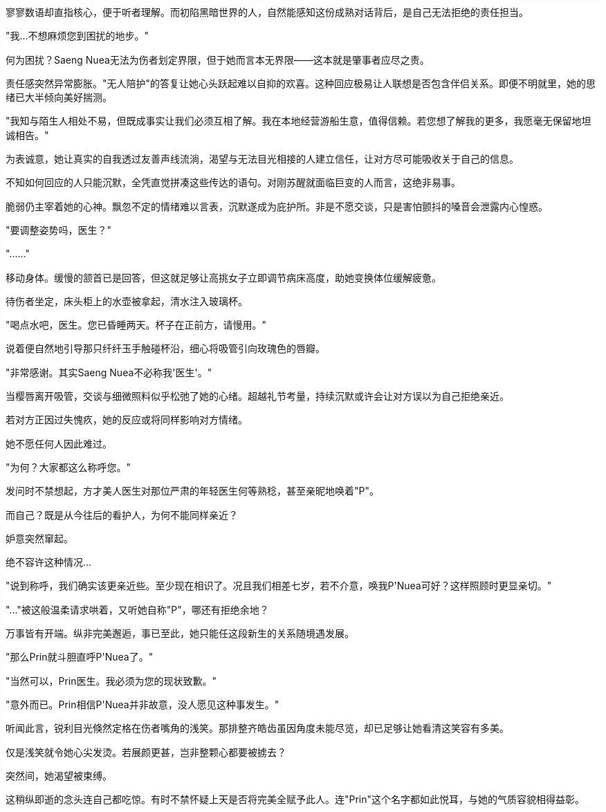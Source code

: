 寥寥数语却直指核心，便于听者理解。而初陷黑暗世界的人，自然能感知这份成熟对话背后，是自己无法拒绝的责任担当。

"我...不想麻烦您到困扰的地步。"

何为困扰？Saeng Nuea无法为伤者划定界限，但于她而言本无界限——这本就是肇事者应尽之责。

责任感突然异常膨胀。"无人陪护"的答复让她心头跃起难以自抑的欢喜。这种回应极易让人联想是否包含伴侣关系。即便不明就里，她的思绪已大半倾向美好揣测。

"我知与陌生人相处不易，但既成事实让我们必须互相了解。我在本地经营游船生意，值得信赖。若您想了解我的更多，我愿毫无保留地坦诚相告。"

为表诚意，她让真实的自我透过友善声线流淌，渴望与无法目光相接的人建立信任，让对方尽可能吸收关于自己的信息。

不知如何回应的人只能沉默，全凭直觉拼凑这些传达的语句。对刚苏醒就面临巨变的人而言，这绝非易事。

脆弱仍主宰着她的心神。飘忽不定的情绪难以言表，沉默遂成为庇护所。非是不愿交谈，只是害怕颤抖的嗓音会泄露内心惶惑。

"要调整姿势吗，医生？"

"......"

移动身体。缓慢的颔首已是回答，但这就足够让高挑女子立即调节病床高度，助她变换体位缓解疲惫。

待伤者坐定，床头柜上的水壶被拿起，清水注入玻璃杯。

"喝点水吧，医生。您已昏睡两天。杯子在正前方，请慢用。"

说着便自然地引导那只纤纤玉手触碰杯沿，细心将吸管引向玫瑰色的唇瓣。

"非常感谢。其实Saeng Nuea不必称我'医生'。"

当樱唇离开吸管，交谈与细微照料似乎松弛了她的心绪。超越礼节考量，持续沉默或许会让对方误以为自己拒绝亲近。

若对方正因过失愧疚，她的反应或将同样影响对方情绪。

她不愿任何人因此难过。

"为何？大家都这么称呼您。"

发问时不禁想起，方才美人医生对那位严肃的年轻医生何等熟稔，甚至亲昵地唤着"P"。

而自己？既是从今往后的看护人，为何不能同样亲近？

妒意突然窜起。

绝不容许这种情况...

"说到称呼，我们确实该更亲近些。至少现在相识了。况且我们相差七岁，若不介意，唤我P'Nuea可好？这样照顾时更显亲切。"

"..."被这般温柔请求哄着，又听她自称"P"，哪还有拒绝余地？

万事皆有开端。纵非完美邂逅，事已至此，她只能任这段新生的关系随境遇发展。

"那么Prin就斗胆直呼P'Nuea了。"

"当然可以，Prin医生。我必须为您的现状致歉。"

"意外而已。Prin相信P'Nuea并非故意，没人愿见这种事发生。"

听闻此言，锐利目光倏然定格在伤者嘴角的浅笑。那排整齐皓齿虽因角度未能尽览，却已足够让她看清这笑容有多美。

仅是浅笑就令她心尖发烫。若展颜更甚，岂非整颗心都要被掳去？

突然间，她渴望被束缚。

这稍纵即逝的念头连自己都吃惊。有时不禁怀疑上天是否将完美全赋予此人。连"Prin"这个名字都如此悦耳，与她的气质容貌相得益彰。
